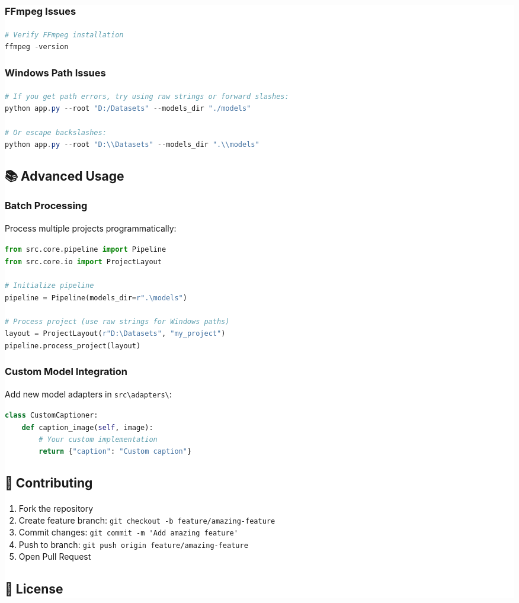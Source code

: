 ### FFmpeg Issues
```powershell
# Verify FFmpeg installation
ffmpeg -version
```

### Windows Path Issues
```powershell
# If you get path errors, try using raw strings or forward slashes:
python app.py --root "D:/Datasets" --models_dir "./models"

# Or escape backslashes:
python app.py --root "D:\\Datasets" --models_dir ".\\models"
```

## 📚 Advanced Usage

### Batch Processing
Process multiple projects programmatically:

```python
from src.core.pipeline import Pipeline
from src.core.io import ProjectLayout

# Initialize pipeline
pipeline = Pipeline(models_dir=r".\models")

# Process project (use raw strings for Windows paths)
layout = ProjectLayout(r"D:\Datasets", "my_project")
pipeline.process_project(layout)
```

### Custom Model Integration
Add new model adapters in `src\adapters\`:

```python
class CustomCaptioner:
    def caption_image(self, image):
        # Your custom implementation
        return {"caption": "Custom caption"}
```

## 🤝 Contributing

1. Fork the repository
2. Create feature branch: `git checkout -b feature/amazing-feature`
3. Commit changes: `git commit -m 'Add amazing feature'`
4. Push to branch: `git push origin feature/amazing-feature`
5. Open Pull Request

## 📄 License
